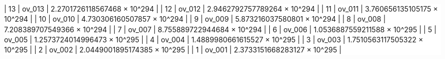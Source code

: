 | 13 | ov_013 | 2.2701726118567468 × 10^294 |
| 12 | ov_012 | 2.9462792757789264 × 10^294 |
| 11 | ov_011 | 3.760656135105175 × 10^294 |
| 10 | ov_010 | 4.730306160507857 × 10^294 |
| 9 | ov_009 | 5.873216037580801 × 10^294 |
| 8 | ov_008 | 7.208389707549366 × 10^294 |
| 7 | ov_007 | 8.755889722944684 × 10^294 |
| 6 | ov_006 | 1.0536887559211588 × 10^295 |
| 5 | ov_005 | 1.2573724014996473 × 10^295 |
| 4 | ov_004 | 1.4889980661615527 × 10^295 |
| 3 | ov_003 | 1.7510563117505322 × 10^295 |
| 2 | ov_002 | 2.0449001895174385 × 10^295 |
| 1 | ov_001 | 2.3733151668283127 × 10^295 |

